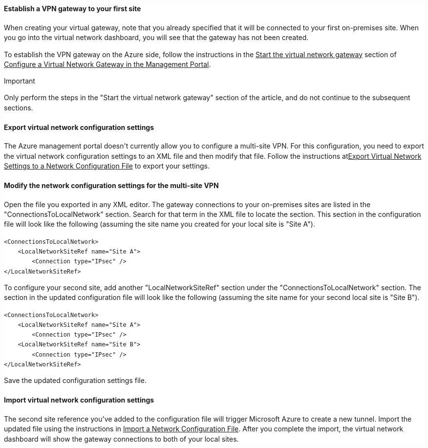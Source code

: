 #### Establish a VPN gateway to your first site

When creating your virtual gateway, note that you already specified that it will be connected to your first on-premises site. When you go into the virtual network dashboard, you will see that the gateway has not been created.
  
To establish the VPN gateway on the Azure side, follow the instructions in the [Start the virtual network gateway](https://msdn.microsoft.com/library/azure/jj156210.aspx#bkmk_StartGateway) section of [Configure a Virtual Network Gateway in the Management Portal](https://msdn.microsoft.com/library/azure/jj156210.aspx).
  
> [!IMPORTANT]
> Only perform the steps in the "Start the virtual network gateway" section of the article, and do not continue to the subsequent sections. 
  
#### Export virtual network configuration settings

The Azure management portal doesn't currently allow you to configure a multi-site VPN. For this configuration, you need to export the virtual network configuration settings to an XML file and then modify that file. Follow the instructions at[Export Virtual Network Settings to a Network Configuration File](https://msdn.microsoft.com/library/azure/dn133804.aspx) to export your settings. 
  
#### Modify the network configuration settings for the multi-site VPN

Open the file you exported in any XML editor. The gateway connections to your on-premises sites are listed in the "ConnectionsToLocalNetwork" section. Search for that term in the XML file to locate the section. This section in the configuration file will look like the following (assuming the site name you created for your local site is "Site A").
  
```
<ConnectionsToLocalNetwork>
    <LocalNetworkSiteRef name="Site A">
        <Connection type="IPsec" />
</LocalNetworkSiteRef>
```

To configure your second site, add another "LocalNetworkSiteRef" section under the "ConnectionsToLocalNetwork" section. The section in the updated configuration file will look like the following (assuming the site name for your second local site is "Site B").
  
```
<ConnectionsToLocalNetwork>
    <LocalNetworkSiteRef name="Site A">
        <Connection type="IPsec" />
    <LocalNetworkSiteRef name="Site B">
        <Connection type="IPsec" />
</LocalNetworkSiteRef>
```

Save the updated configuration settings file.
  
#### Import virtual network configuration settings

The second site reference you've added to the configuration file will trigger Microsoft Azure to create a new tunnel. Import the updated file using the instructions in [Import a Network Configuration File](https://msdn.microsoft.com/library/azure/jj156213.aspx). After you complete the import, the virtual network dashboard will show the gateway connections to both of your local sites.
  